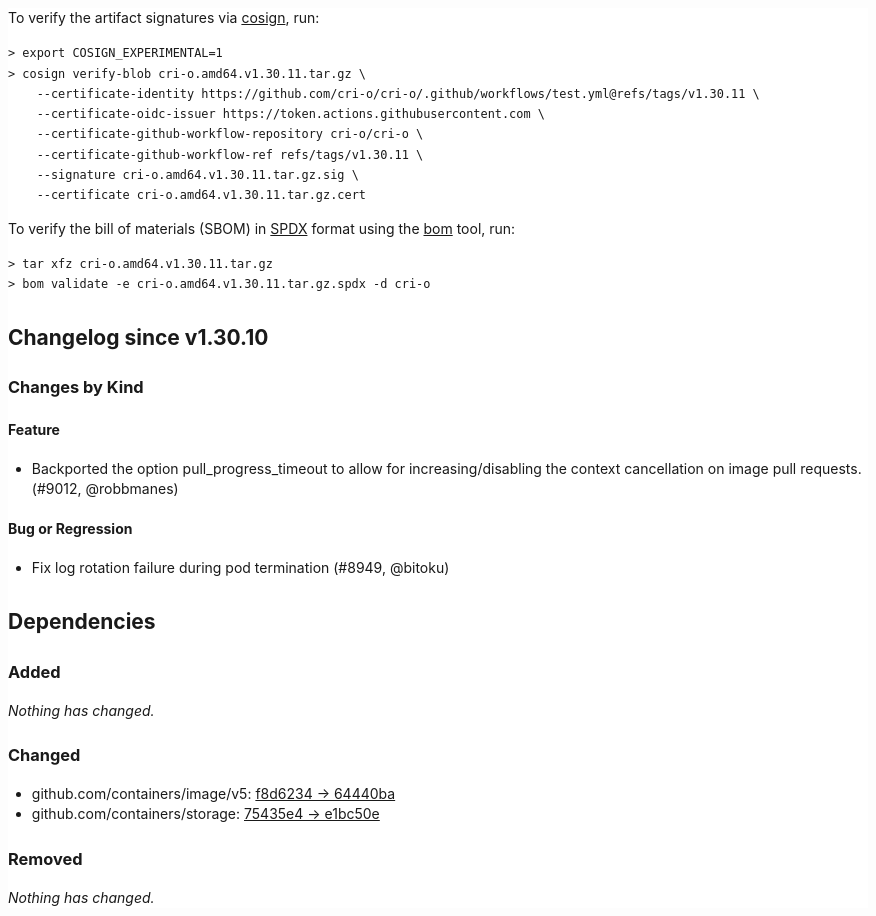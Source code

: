 To verify the artifact signatures via [cosign](https://github.com/sigstore/cosign), run:

```console
> export COSIGN_EXPERIMENTAL=1
> cosign verify-blob cri-o.amd64.v1.30.11.tar.gz \
    --certificate-identity https://github.com/cri-o/cri-o/.github/workflows/test.yml@refs/tags/v1.30.11 \
    --certificate-oidc-issuer https://token.actions.githubusercontent.com \
    --certificate-github-workflow-repository cri-o/cri-o \
    --certificate-github-workflow-ref refs/tags/v1.30.11 \
    --signature cri-o.amd64.v1.30.11.tar.gz.sig \
    --certificate cri-o.amd64.v1.30.11.tar.gz.cert
```

To verify the bill of materials (SBOM) in [SPDX](https://spdx.org) format using the [bom](https://sigs.k8s.io/bom) tool, run:

```console
> tar xfz cri-o.amd64.v1.30.11.tar.gz
> bom validate -e cri-o.amd64.v1.30.11.tar.gz.spdx -d cri-o
```

## Changelog since v1.30.10

### Changes by Kind

#### Feature
 - Backported the option pull_progress_timeout to allow for increasing/disabling the context cancellation on image pull requests. (#9012, @robbmanes)

#### Bug or Regression
 - Fix log rotation failure during pod termination (#8949, @bitoku)

## Dependencies

### Added
_Nothing has changed._

### Changed
- github.com/containers/image/v5: [f8d6234 → 64440ba](https://github.com/containers/image/compare/f8d6234...64440ba)
- github.com/containers/storage: [75435e4 → e1bc50e](https://github.com/containers/storage/compare/75435e4...e1bc50e)

### Removed
_Nothing has changed._
  
